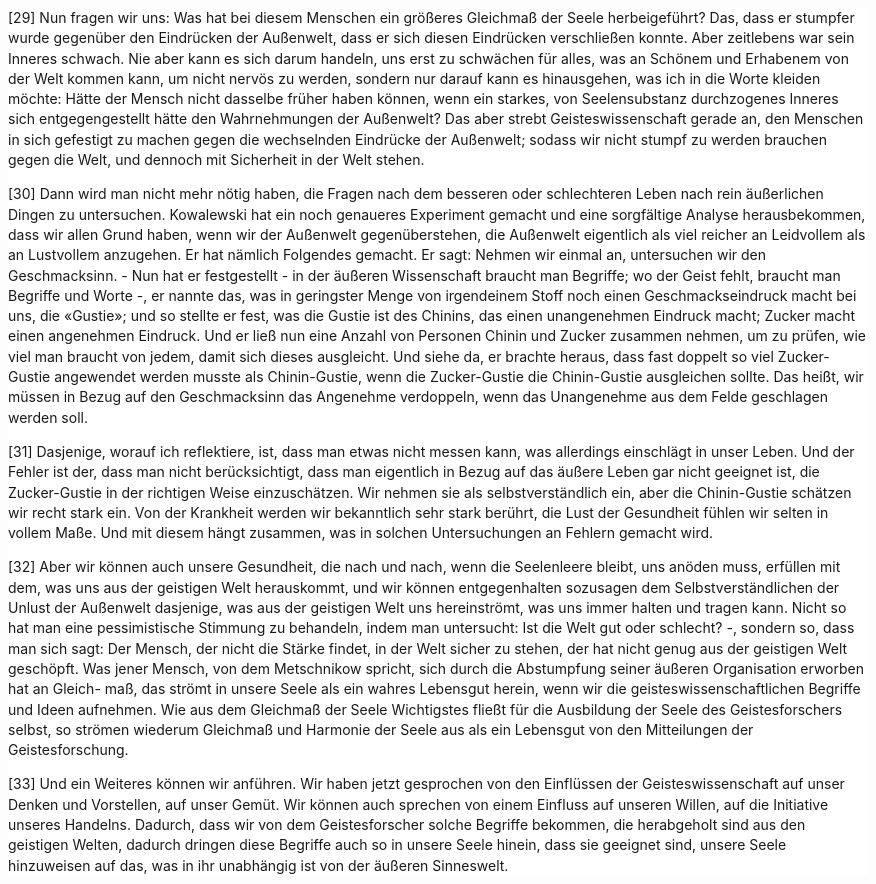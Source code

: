[29] Nun fragen wir uns: Was hat bei diesem Menschen ein größeres Gleichmaß der Seele herbeigeführt? Das, dass er stumpfer wurde gegenüber den Eindrücken der Außenwelt, dass er sich diesen Eindrücken verschließen konnte. Aber zeitlebens war sein Inneres schwach. Nie aber kann es sich darum handeln, uns erst zu schwächen für alles, was an Schönem und Erhabenem von der Welt kommen kann, um nicht nervös zu werden, sondern nur darauf kann es hinausgehen, was ich in die Worte kleiden möchte: Hätte der Mensch nicht dasselbe früher haben können, wenn ein starkes, von Seelensubstanz durchzogenes Inneres sich entgegengestellt hätte den Wahrnehmungen der Außenwelt? Das aber strebt Geisteswissenschaft gerade an, den Menschen in sich gefestigt zu machen gegen die wechselnden Eindrücke der Außenwelt; sodass wir nicht stumpf zu werden brauchen gegen die Welt, und dennoch mit Sicherheit in der Welt stehen.

[30] Dann wird man nicht mehr nötig haben, die Fragen nach dem besseren oder schlechteren Leben nach rein äußerlichen Dingen zu untersuchen. Kowalewski hat ein noch genaueres Experiment gemacht und eine sorgfältige Analyse herausbekommen, dass wir allen Grund haben, wenn wir der Außenwelt gegenüberstehen, die Außenwelt eigentlich als viel reicher an Leidvollem als an Lustvollem anzugehen. Er hat nämlich Folgendes gemacht. Er sagt: Nehmen wir einmal an, untersuchen wir den Geschmacksinn. - Nun hat er festgestellt - in der äußeren Wissenschaft braucht man Begriffe; wo der Geist fehlt, braucht man Begriffe und Worte -, er nannte das, was in geringster Menge von irgendeinem Stoff noch einen Geschmackseindruck macht bei uns, die «Gustie»; und so stellte er fest, was die Gustie ist des Chinins, das einen unangenehmen Eindruck macht; Zucker macht einen angenehmen Eindruck. Und er ließ nun eine Anzahl von Personen Chinin und Zucker zusammen nehmen, um zu prüfen, wie viel man braucht von jedem, damit sich dieses ausgleicht. Und siehe da, er brachte heraus, dass fast doppelt so viel Zucker-Gustie angewendet werden musste als Chinin-Gustie, wenn die Zucker-Gustie die Chinin-Gustie ausgleichen sollte. Das heißt, wir müssen in Bezug auf den Geschmacksinn das Angenehme verdoppeln, wenn das Unangenehme aus dem Felde geschlagen werden soll.

[31] Dasjenige, worauf ich reflektiere, ist, dass man etwas nicht messen kann, was allerdings einschlägt in unser Leben. Und der Fehler ist der, dass man nicht berücksichtigt, dass man eigentlich in Bezug auf das äußere Leben gar nicht geeignet ist, die Zucker-Gustie in der richtigen Weise einzuschätzen. Wir nehmen sie als selbstverständlich ein, aber die Chinin-Gustie schätzen wir recht stark ein. Von der Krankheit werden wir bekanntlich sehr stark berührt, die Lust der Gesundheit fühlen wir selten in vollem Maße. Und mit diesem hängt zusammen, was in solchen Untersuchungen an Fehlern gemacht wird.

[32] Aber wir können auch unsere Gesundheit, die nach und nach, wenn die Seelenleere bleibt, uns anöden muss, erfüllen mit dem, was uns aus der geistigen Welt herauskommt, und wir können entgegenhalten sozusagen dem Selbstverständlichen der Unlust der Außenwelt dasjenige, was aus der geistigen Welt uns hereinströmt, was uns immer halten und tragen kann. Nicht so hat man eine pessimistische Stimmung zu behandeln, indem man untersucht: Ist die Welt gut oder schlecht? -, sondern so, dass man sich sagt: Der Mensch, der nicht die Stärke findet, in der Welt sicher zu stehen, der hat nicht genug aus der geistigen Welt geschöpft. Was jener Mensch, von dem Metschnikow spricht, sich durch die Abstumpfung seiner äußeren Organisation erworben hat an Gleich- maß, das strömt in unsere Seele als ein wahres Lebensgut herein, wenn wir die geisteswissenschaftlichen Begriffe und Ideen aufnehmen. Wie aus dem Gleichmaß der Seele Wichtigstes fließt für die Ausbildung der Seele des Geistesforschers selbst, so strömen wiederum Gleichmaß und Harmonie der Seele aus als ein Lebensgut von den Mitteilungen der Geistesforschung.

[33] Und ein Weiteres können wir anführen. Wir haben jetzt gesprochen von den Einflüssen der Geisteswissenschaft auf unser Denken und Vorstellen, auf unser Gemüt. Wir können auch sprechen von einem Einfluss auf unseren Willen, auf die Initiative unseres Handelns. Dadurch, dass wir von dem Geistesforscher solche Begriffe bekommen, die herabgeholt sind aus den geistigen Welten, dadurch dringen diese Begriffe auch so in unsere Seele hinein, dass sie geeignet sind, unsere Seele hinzuweisen auf das, was in ihr unabhängig ist von der äußeren Sinneswelt.
